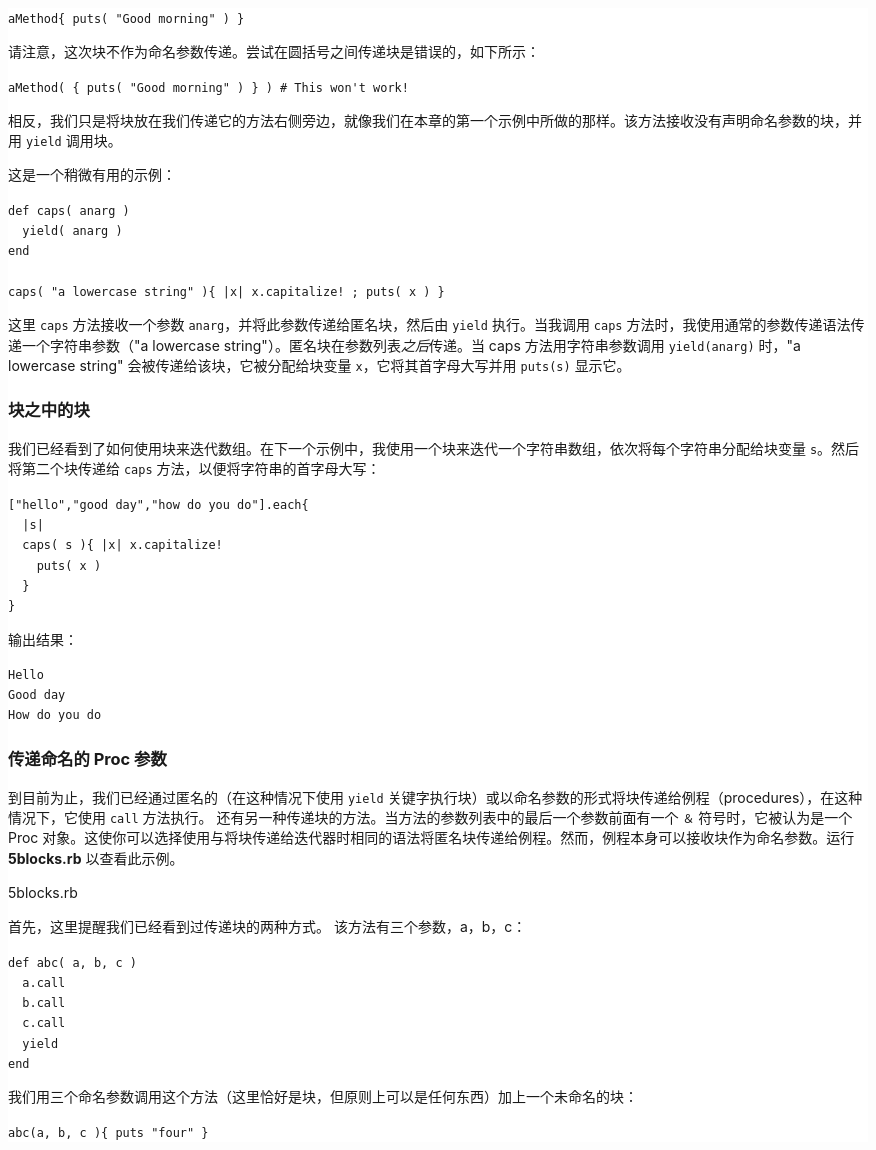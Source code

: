	aMethod{ puts( "Good morning" ) }

请注意，这次块不作为命名参数传递。尝试在圆括号之间传递块是错误的，如下所示：

	aMethod( { puts( "Good morning" ) } ) # This won't work!

相反，我们只是将块放在我们传递它的方法右侧旁边，就像我们在本章的第一个示例中所做的那样。该方法接收没有声明命名参数的块，并用 `yield` 调用块。

这是一个稍微有用的示例：

	def caps( anarg )
	  yield( anarg )
	end

	caps( "a lowercase string" ){ |x| x.capitalize! ; puts( x ) }

这里 `caps` 方法接收一个参数 `anarg`，并将此参数传递给匿名块，然后由 `yield` 执行。当我调用 `caps` 方法时，我使用通常的参数传递语法传递一个字符串参数（"a lowercase string"）。匿名块在参数列表*之后*传递。当 caps 方法用字符串参数调用 `yield(anarg)` 时，"a lowercase string" 会被传递给该块，它被分配给块变量 `x`，它将其首字母大写并用 `puts(s)` 显示它。

### 块之中的块

我们已经看到了如何使用块来迭代数组。在下一个示例中，我使用一个块来迭代一个字符串数组，依次将每个字符串分配给块变量 `s`。然后将第二个块传递给 `caps` 方法，以便将字符串的首字母大写：

	["hello","good day","how do you do"].each{
	  |s|
	  caps( s ){ |x| x.capitalize!
		puts( x )
	  }
	}

输出结果：

	Hello
	Good day
	How do you do

### 传递命名的 Proc 参数

到目前为止，我们已经通过匿名的（在这种情况下使用 `yield` 关键字执行块）或以命名参数的形式将块传递给例程（procedures），在这种情况下，它使用 `call` 方法执行。 还有另一种传递块的方法。当方法的参数列表中的最后一个参数前面有一个 `＆` 符号时，它被认为是一个 Proc 对象。这使你可以选择使用与将块传递给迭代器时相同的语法将匿名块传递给例程。然而，例程本身可以接收块作为命名参数。运行 **5blocks.rb** 以查看此示例。

<div class="code-file clearfix"><span>5blocks.rb</span></div>

首先，这里提醒我们已经看到过传递块的两种方式。 该方法有三个参数，a，b，c：

	def abc( a, b, c )
	  a.call
	  b.call
	  c.call
	  yield
	end

我们用三个命名参数调用这个方法（这里恰好是块，但原则上可以是任何东西）加上一个未命名的块：

	abc(a, b, c ){ puts "four" }
